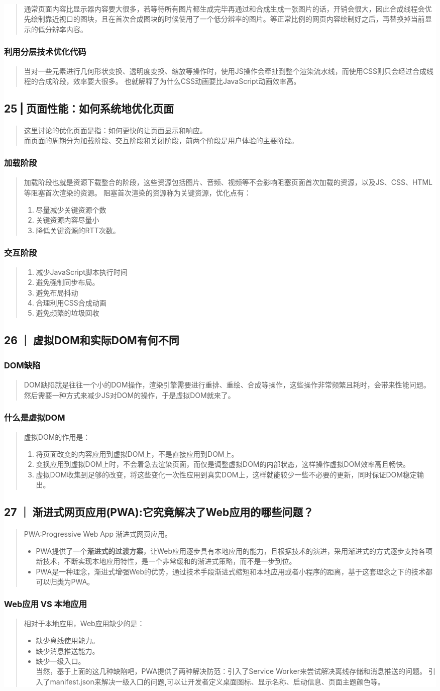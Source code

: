 > 通常页面内容比显示器内容要大很多，若等待所有图片都生成完毕再通过和合成生成一张图片的话，开销会很大，因此合成线程会优先绘制靠近视口的图块，且在首次合成图块的时候使用了一个低分辨率的图片。等正常比例的网页内容绘制好之后，再替换掉当前显示的低分辨率内容。
### 利用分层技术优化代码
> 当对一些元素进行几何形状变换、透明度变换、缩放等操作时，使用JS操作会牵扯到整个渲染流水线，而使用CSS则只会经过合成线程的合成阶段，效率要大很多。 
> 也就解释了为什么CSS动画要比JavaScript动画效率高。

## 25 | 页面性能：如何系统地优化页面
> 这里讨论的优化页面是指：如何更快的让页面显示和响应。  
> 而页面的周期分为加载阶段、交互阶段和关闭阶段，前两个阶段是用户体验的主要阶段。  
### 加载阶段
> 加载阶段也就是资源下载整合的阶段，这些资源包括图片、音频、视频等不会影响阻塞页面首次加载的资源，以及JS、CSS、HTML等阻塞首次渲染的资源。 
> 阻塞首次渲染的资源称为关键资源，优化点有：  
> 1. 尽量减少关键资源个数 
> 2. 关键资源内容尽量小 
> 3. 降低关键资源的RTT次数。
### 交互阶段
> 1. 减少JavaScript脚本执行时间 
> 2. 避免强制同步布局。 
> 3. 避免布局抖动 
> 4. 合理利用CSS合成动画  
> 5. 避免频繁的垃圾回收
## 26 ｜ 虚拟DOM和实际DOM有何不同
### DOM缺陷
> DOM缺陷就是往往一个小的DOM操作，渲染引擎需要进行重排、重绘、合成等操作，这些操作非常频繁且耗时，会带来性能问题。  
> 然后需要一种方式来减少JS对DOM的操作，于是虚拟DOM就来了。
### 什么是虚拟DOM
> 虚拟DOM的作用是： 
> 1. 将页面改变的内容应用到虚拟DOM上，不是直接应用到DOM上。 
> 2. 变换应用到虚拟DOM上时，不会着急去渲染页面，而仅是调整虚拟DOM的内部状态，这样操作虚拟DOM效率高且畅快。  
> 3. 虚拟DOM收集到足够的改变，将这些变化一次性应用到真实DOM上，这样就能较少一些不必要的更新，同时保证DOM稳定输出。

## 27 ｜ 渐进式网页应用(PWA):它究竟解决了Web应用的哪些问题？
> PWA:Progressive Web App 渐进式网页应用。  
> + PWA提供了一个**渐进式的过渡方案**，让Web应用逐步具有本地应用的能力，且根据技术的演进，采用渐进式的方式逐步支持各项新技术，不断实现本地应用特性，是一个非常缓和的渐进式策略，而不是一步到位。 
> + PWA是一种理念，渐进式增强Web的优势，通过技术手段渐进式缩短和本地应用或者小程序的距离，基于这套理念之下的技术都可以归类为PWA。

### Web应用 VS 本地应用
> 相对于本地应用，Web应用缺少的是： 
> + 缺少离线使用能力。  
> + 缺少消息推送能力。  
> + 缺少一级入口。  
> 当然，基于上面的这几种缺陷吧，PWA提供了两种解决防范：引入了Service Worker来尝试解决离线存储和消息推送的问题。 
> 引入了manifest.json来解决一级入口的问题,可以让开发者定义桌面图标、显示名称、启动信息、页面主题颜色等。
